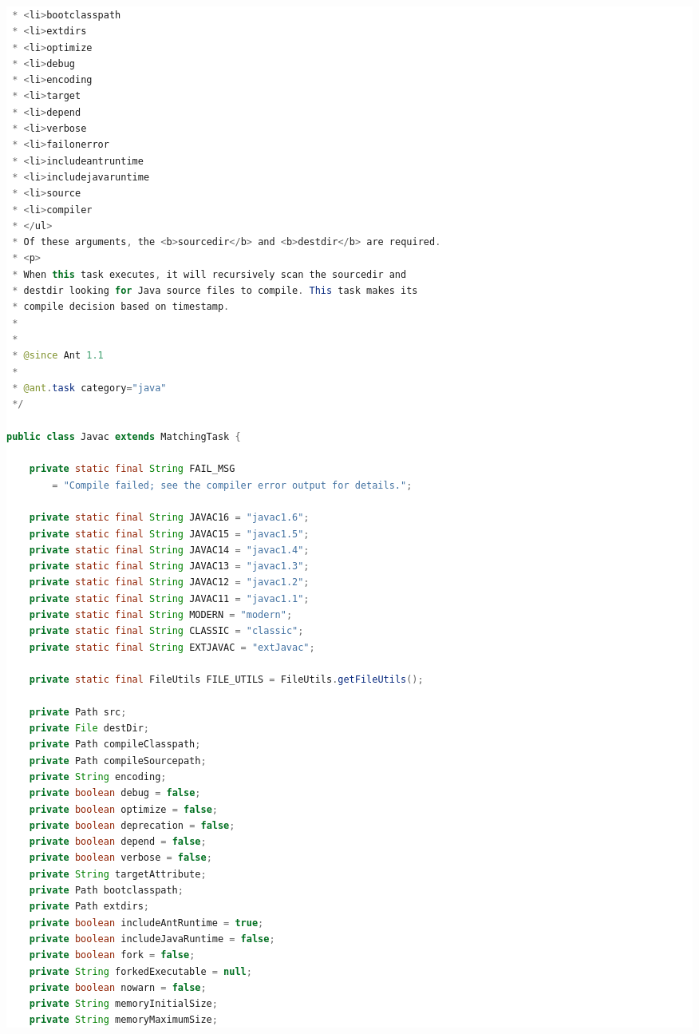 ```java
 * <li>bootclasspath
 * <li>extdirs
 * <li>optimize
 * <li>debug
 * <li>encoding
 * <li>target
 * <li>depend
 * <li>verbose
 * <li>failonerror
 * <li>includeantruntime
 * <li>includejavaruntime
 * <li>source
 * <li>compiler
 * </ul>
 * Of these arguments, the <b>sourcedir</b> and <b>destdir</b> are required.
 * <p>
 * When this task executes, it will recursively scan the sourcedir and
 * destdir looking for Java source files to compile. This task makes its
 * compile decision based on timestamp.
 *
 *
 * @since Ant 1.1
 *
 * @ant.task category="java"
 */

public class Javac extends MatchingTask {

    private static final String FAIL_MSG
        = "Compile failed; see the compiler error output for details.";

    private static final String JAVAC16 = "javac1.6";
    private static final String JAVAC15 = "javac1.5";
    private static final String JAVAC14 = "javac1.4";
    private static final String JAVAC13 = "javac1.3";
    private static final String JAVAC12 = "javac1.2";
    private static final String JAVAC11 = "javac1.1";
    private static final String MODERN = "modern";
    private static final String CLASSIC = "classic";
    private static final String EXTJAVAC = "extJavac";

    private static final FileUtils FILE_UTILS = FileUtils.getFileUtils();

    private Path src;
    private File destDir;
    private Path compileClasspath;
    private Path compileSourcepath;
    private String encoding;
    private boolean debug = false;
    private boolean optimize = false;
    private boolean deprecation = false;
    private boolean depend = false;
    private boolean verbose = false;
    private String targetAttribute;
    private Path bootclasspath;
    private Path extdirs;
    private boolean includeAntRuntime = true;
    private boolean includeJavaRuntime = false;
    private boolean fork = false;
    private String forkedExecutable = null;
    private boolean nowarn = false;
    private String memoryInitialSize;
    private String memoryMaximumSize;
```